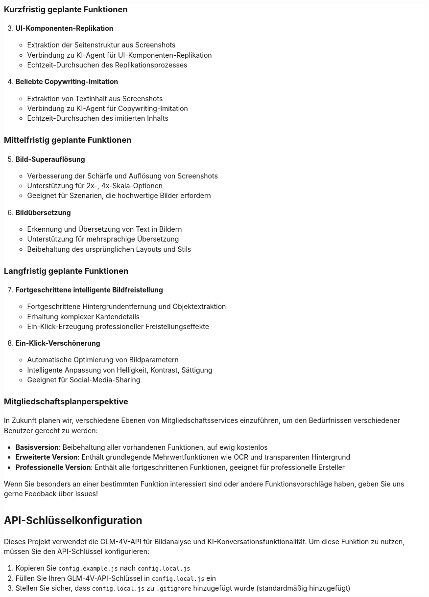 ### Kurzfristig geplante Funktionen
3. **UI-Komponenten-Replikation**
   - Extraktion der Seitenstruktur aus Screenshots
   - Verbindung zu KI-Agent für UI-Komponenten-Replikation
   - Echtzeit-Durchsuchen des Replikationsprozesses

4. **Beliebte Copywriting-Imitation**
   - Extraktion von Textinhalt aus Screenshots
   - Verbindung zu KI-Agent für Copywriting-Imitation
   - Echtzeit-Durchsuchen des imitierten Inhalts

### Mittelfristig geplante Funktionen
5. **Bild-Superauflösung**
   - Verbesserung der Schärfe und Auflösung von Screenshots
   - Unterstützung für 2x-, 4x-Skala-Optionen
   - Geeignet für Szenarien, die hochwertige Bilder erfordern

6. **Bildübersetzung**
   - Erkennung und Übersetzung von Text in Bildern
   - Unterstützung für mehrsprachige Übersetzung
   - Beibehaltung des ursprünglichen Layouts und Stils

### Langfristig geplante Funktionen
7. **Fortgeschrittene intelligente Bildfreistellung**
   - Fortgeschrittene Hintergrundentfernung und Objektextraktion
   - Erhaltung komplexer Kantendetails
   - Ein-Klick-Erzeugung professioneller Freistellungseffekte

8. **Ein-Klick-Verschönerung**
   - Automatische Optimierung von Bildparametern
   - Intelligente Anpassung von Helligkeit, Kontrast, Sättigung
   - Geeignet für Social-Media-Sharing

### Mitgliedschaftsplanperspektive
In Zukunft planen wir, verschiedene Ebenen von Mitgliedschaftsservices einzuführen, um den Bedürfnissen verschiedener Benutzer gerecht zu werden:
- **Basisversion**: Beibehaltung aller vorhandenen Funktionen, auf ewig kostenlos
- **Erweiterte Version**: Enthält grundlegende Mehrwertfunktionen wie OCR und transparenten Hintergrund
- **Professionelle Version**: Enthält alle fortgeschrittenen Funktionen, geeignet für professionelle Ersteller

Wenn Sie besonders an einer bestimmten Funktion interessiert sind oder andere Funktionsvorschläge haben, geben Sie uns gerne Feedback über Issues!

## API-Schlüsselkonfiguration
Dieses Projekt verwendet die GLM-4V-API für Bildanalyse und KI-Konversationsfunktionalität. Um diese Funktion zu nutzen, müssen Sie den API-Schlüssel konfigurieren:

1. Kopieren Sie `config.example.js` nach `config.local.js`
2. Füllen Sie Ihren GLM-4V-API-Schlüssel in `config.local.js` ein
3. Stellen Sie sicher, dass `config.local.js` zu `.gitignore` hinzugefügt wurde (standardmäßig hinzugefügt)
